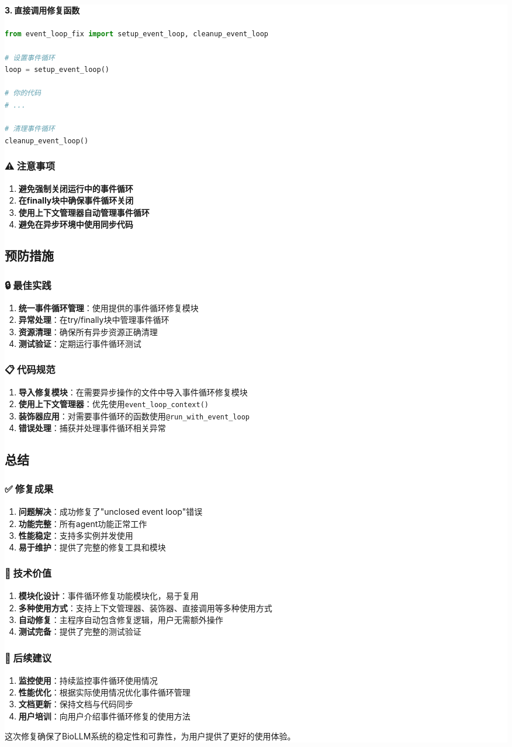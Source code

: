 #### 3. **直接调用修复函数**
```python
from event_loop_fix import setup_event_loop, cleanup_event_loop

# 设置事件循环
loop = setup_event_loop()

# 你的代码
# ...

# 清理事件循环
cleanup_event_loop()
```

### ⚠️ 注意事项

1. **避免强制关闭运行中的事件循环**
2. **在finally块中确保事件循环关闭**
3. **使用上下文管理器自动管理事件循环**
4. **避免在异步环境中使用同步代码**

## 预防措施

### 🔒 最佳实践

1. **统一事件循环管理**：使用提供的事件循环修复模块
2. **异常处理**：在try/finally块中管理事件循环
3. **资源清理**：确保所有异步资源正确清理
4. **测试验证**：定期运行事件循环测试

### 📋 代码规范

1. **导入修复模块**：在需要异步操作的文件中导入事件循环修复模块
2. **使用上下文管理器**：优先使用`event_loop_context()`
3. **装饰器应用**：对需要事件循环的函数使用`@run_with_event_loop`
4. **错误处理**：捕获并处理事件循环相关异常

## 总结

### ✅ 修复成果

1. **问题解决**：成功修复了"unclosed event loop"错误
2. **功能完整**：所有agent功能正常工作
3. **性能稳定**：支持多实例并发使用
4. **易于维护**：提供了完整的修复工具和模块

### 🎯 技术价值

1. **模块化设计**：事件循环修复功能模块化，易于复用
2. **多种使用方式**：支持上下文管理器、装饰器、直接调用等多种使用方式
3. **自动修复**：主程序自动包含修复逻辑，用户无需额外操作
4. **测试完备**：提供了完整的测试验证

### 🚀 后续建议

1. **监控使用**：持续监控事件循环使用情况
2. **性能优化**：根据实际使用情况优化事件循环管理
3. **文档更新**：保持文档与代码同步
4. **用户培训**：向用户介绍事件循环修复的使用方法

这次修复确保了BioLLM系统的稳定性和可靠性，为用户提供了更好的使用体验。
